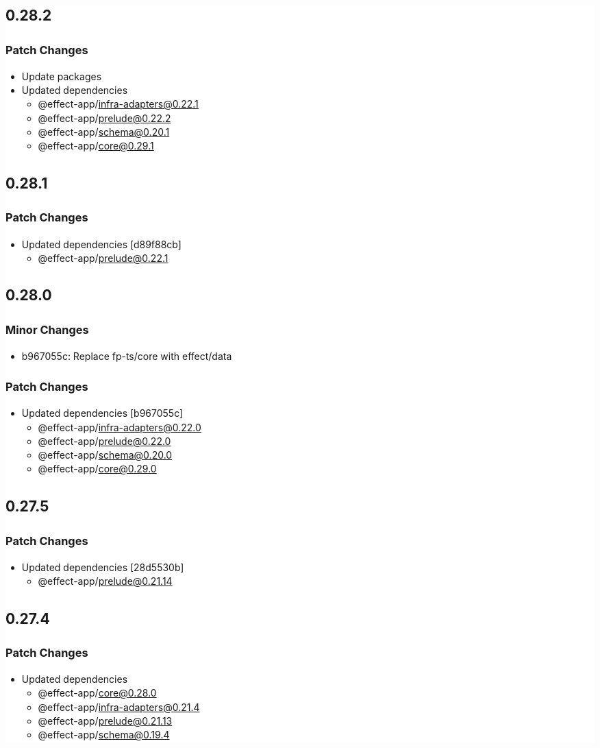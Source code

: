 ## 0.28.2

### Patch Changes

- Update packages
- Updated dependencies
  - @effect-app/infra-adapters@0.22.1
  - @effect-app/prelude@0.22.2
  - @effect-app/schema@0.20.1
  - @effect-app/core@0.29.1

## 0.28.1

### Patch Changes

- Updated dependencies [d89f88cb]
  - @effect-app/prelude@0.22.1

## 0.28.0

### Minor Changes

- b967055c: Replace fp-ts/core with effect/data

### Patch Changes

- Updated dependencies [b967055c]
  - @effect-app/infra-adapters@0.22.0
  - @effect-app/prelude@0.22.0
  - @effect-app/schema@0.20.0
  - @effect-app/core@0.29.0

## 0.27.5

### Patch Changes

- Updated dependencies [28d5530b]
  - @effect-app/prelude@0.21.14

## 0.27.4

### Patch Changes

- Updated dependencies
  - @effect-app/core@0.28.0
  - @effect-app/infra-adapters@0.21.4
  - @effect-app/prelude@0.21.13
  - @effect-app/schema@0.19.4
